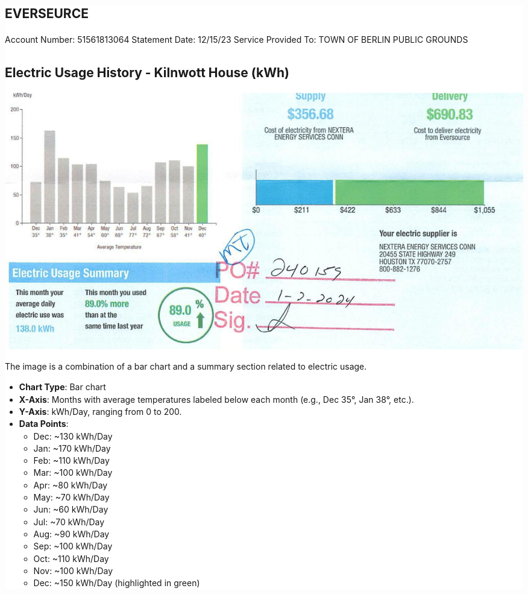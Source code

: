 ## EVERSEURCE

Account Number: 51561813064
Statement Date: $12 / 15 / 23$
Service Provided To:
TOWN OF BERLIN PUBLIC GROUNDS

## Electric Usage History - Kilnwott House (kWh)

![](images/img-0.jpeg)

The image is a combination of a bar chart and a summary section related to electric usage.

- **Chart Type**: Bar chart
- **X-Axis**: Months with average temperatures labeled below each month (e.g., Dec 35°, Jan 38°, etc.).
- **Y-Axis**: kWh/Day, ranging from 0 to 200.
- **Data Points**: 
  - Dec: ~130 kWh/Day
  - Jan: ~170 kWh/Day
  - Feb: ~110 kWh/Day
  - Mar: ~100 kWh/Day
  - Apr: ~80 kWh/Day
  - May: ~70 kWh/Day
  - Jun: ~60 kWh/Day
  - Jul: ~70 kWh/Day
  - Aug: ~90 kWh/Day
  - Sep: ~100 kWh/Day
  - Oct: ~110 kWh/Day
  - Nov: ~100 kWh/Day
  - Dec: ~150 kWh/Day (highlighted in green)
